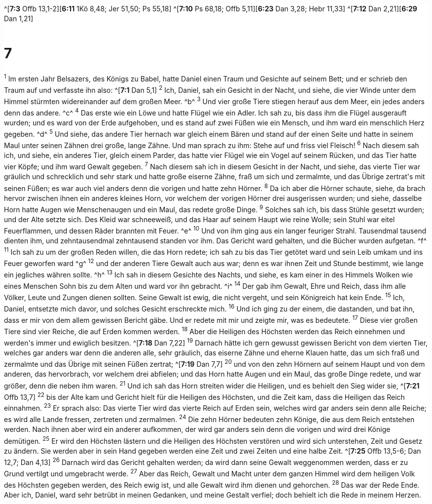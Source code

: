   ^[**7:3** Offb 13,1-2][**6:11** 1Kö 8,48; Jer 51,50; Ps 55,18]   ^[**7:10** Ps 68,18; Offb 5,11][**6:23** Dan 3,28; Hebr 11,33]  ^[**7:12** Dan 2,21][**6:29** Dan 1,21]

# 7
<sup class='bibleverse'>1</sup> Im ersten Jahr Belsazers, des Königs zu Babel, hatte Daniel einen Traum und Gesichte auf seinem Bett; und er schrieb den Traum auf und verfasste ihn also: ^[**7:1** Dan 5,1] <sup class='bibleverse'>2</sup> Ich, Daniel, sah ein Gesicht in der Nacht, und siehe, die vier Winde unter dem Himmel stürmten widereinander auf dem großen Meer. ^b^ <sup class='bibleverse'>3</sup> Und vier große Tiere stiegen herauf aus dem Meer, ein jedes anders denn das andere. ^c^ <sup class='bibleverse'>4</sup> Das erste wie ein Löwe und hatte Flügel wie ein Adler. Ich sah zu, bis dass ihm die Flügel ausgerauft wurden; und es ward von der Erde aufgehoben, und es stand auf zwei Füßen wie ein Mensch, und ihm ward ein menschlich Herz gegeben. ^d^ <sup class='bibleverse'>5</sup> Und siehe, das andere Tier hernach war gleich einem Bären und stand auf der einen Seite und hatte in seinem Maul unter seinen Zähnen drei große, lange Zähne. Und man sprach zu ihm: Stehe auf und friss viel Fleisch! <sup class='bibleverse'>6</sup> Nach diesem sah ich, und siehe, ein anderes Tier, gleich einem Parder, das hatte vier Flügel wie ein Vogel auf seinem Rücken, und das Tier hatte vier Köpfe; und ihm ward Gewalt gegeben. <sup class='bibleverse'>7</sup> Nach diesem sah ich in diesem Gesicht in der Nacht, und siehe, das vierte Tier war gräulich und schrecklich und sehr stark und hatte große eiserne Zähne, fraß um sich und zermalmte, und das Übrige zertrat's mit seinen Füßen; es war auch viel anders denn die vorigen und hatte zehn Hörner. <sup class='bibleverse'>8</sup> Da ich aber die Hörner schaute, siehe, da brach hervor zwischen ihnen ein anderes kleines Horn, vor welchem der vorigen Hörner drei ausgerissen wurden; und siehe, dasselbe Horn hatte Augen wie Menschenaugen und ein Maul, das redete große Dinge. <sup class='bibleverse'>9</sup> Solches sah ich, bis dass Stühle gesetzt wurden; und der Alte setzte sich. Des Kleid war schneeweiß, und das Haar auf seinem Haupt wie reine Wolle; sein Stuhl war eitel Feuerflammen, und dessen Räder brannten mit Feuer. ^e^ <sup class='bibleverse'>10</sup> Und von ihm ging aus ein langer feuriger Strahl. Tausendmal tausend dienten ihm, und zehntausendmal zehntausend standen vor ihm. Das Gericht ward gehalten, und die Bücher wurden aufgetan. ^f^ <sup class='bibleverse'>11</sup> Ich sah zu um der großen Reden willen, die das Horn redete; ich sah zu bis das Tier getötet ward und sein Leib umkam und ins Feuer geworfen ward ^g^ <sup class='bibleverse'>12</sup> und der anderen Tiere Gewalt auch aus war; denn es war ihnen Zeit und Stunde bestimmt, wie lange ein jegliches währen sollte. ^h^ <sup class='bibleverse'>13</sup> Ich sah in diesem Gesichte des Nachts, und siehe, es kam einer in des Himmels Wolken wie eines Menschen Sohn bis zu dem Alten und ward vor ihn gebracht. ^i^ <sup class='bibleverse'>14</sup> Der gab ihm Gewalt, Ehre und Reich, dass ihm alle Völker, Leute und Zungen dienen sollten. Seine Gewalt ist ewig, die nicht vergeht, und sein Königreich hat kein Ende. <sup class='bibleverse'>15</sup> Ich, Daniel, entsetzte mich davor, und solches Gesicht erschreckte mich. <sup class='bibleverse'>16</sup> Und ich ging zu der einem, die dastanden, und bat ihn, dass er mir von dem allem gewissen Bericht gäbe. Und er redete mit mir und zeigte mir, was es bedeutete. <sup class='bibleverse'>17</sup> Diese vier großen Tiere sind vier Reiche, die auf Erden kommen werden. <sup class='bibleverse'>18</sup> Aber die Heiligen des Höchsten werden das Reich einnehmen und werden's immer und ewiglich besitzen. ^[**7:18** Dan 7,22] <sup class='bibleverse'>19</sup> Darnach hätte ich gern gewusst gewissen Bericht von dem vierten Tier, welches gar anders war denn die anderen alle, sehr gräulich, das eiserne Zähne und eherne Klauen hatte, das um sich fraß und zermalmte und das Übrige mit seinen Füßen zertrat; ^[**7:19** Dan 7,7] <sup class='bibleverse'>20</sup> und von den zehn Hörnern auf seinem Haupt und von dem anderen, das hervorbrach, vor welchem drei abfielen; und das Horn hatte Augen und ein Maul, das große Dinge redete, und war größer, denn die neben ihm waren. <sup class='bibleverse'>21</sup> Und ich sah das Horn streiten wider die Heiligen, und es behielt den Sieg wider sie, ^[**7:21** Offb 13,7] <sup class='bibleverse'>22</sup> bis der Alte kam und Gericht hielt für die Heiligen des Höchsten, und die Zeit kam, dass die Heiligen das Reich einnahmen. <sup class='bibleverse'>23</sup> Er sprach also: Das vierte Tier wird das vierte Reich auf Erden sein, welches wird gar anders sein denn alle Reiche; es wird alle Lande fressen, zertreten und zermalmen. <sup class='bibleverse'>24</sup> Die zehn Hörner bedeuten zehn Könige, die aus dem Reich entstehen werden. Nach ihnen aber wird ein anderer aufkommen, der wird gar anders sein denn die vorigen und wird drei Könige demütigen. <sup class='bibleverse'>25</sup> Er wird den Höchsten lästern und die Heiligen des Höchsten verstören und wird sich unterstehen, Zeit und Gesetz zu ändern. Sie werden aber in sein Hand gegeben werden eine Zeit und zwei Zeiten und eine halbe Zeit. ^[**7:25** Offb 13,5-6; Dan 12,7; Dan 4,13] <sup class='bibleverse'>26</sup> Darnach wird das Gericht gehalten werden; da wird dann seine Gewalt weggenommen werden, dass er zu Grund vertilgt und umgebracht werde. <sup class='bibleverse'>27</sup> Aber das Reich, Gewalt und Macht unter dem ganzen Himmel wird dem heiligen Volk des Höchsten gegeben werden, des Reich ewig ist, und alle Gewalt wird ihm dienen und gehorchen. <sup class='bibleverse'>28</sup> Das war der Rede Ende. Aber ich, Daniel, ward sehr betrübt in meinen Gedanken, und meine Gestalt verfiel; doch behielt ich die Rede in meinem Herzen.